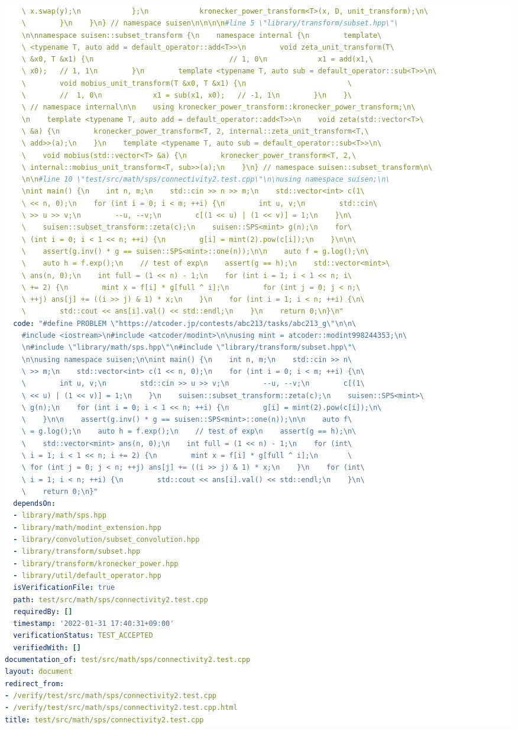 ```yaml
    \ x.swap(y);\n            };\n            kronecker_power_transform<T>(x, D, unit_transform);\n\
    \        }\n    }\n} // namespace suisen\n\n\n\n#line 5 \"library/transform/subset.hpp\"\
    \n\nnamespace suisen::subset_transform {\n    namespace internal {\n        template\
    \ <typename T, auto add = default_operator::add<T>>\n        void zeta_unit_transform(T\
    \ &x0, T &x1) {\n                                // 1, 0\n            x1 = add(x1,\
    \ x0);   // 1, 1\n        }\n        template <typename T, auto sub = default_operator::sub<T>>\n\
    \        void mobius_unit_transform(T &x0, T &x1) {\n                        \
    \        //  1, 0\n            x1 = sub(x1, x0);   // -1, 1\n        }\n    }\
    \ // namespace internal\n\n    using kronecker_power_transform::kronecker_power_transform;\n\
    \n    template <typename T, auto add = default_operator::add<T>>\n    void zeta(std::vector<T>\
    \ &a) {\n        kronecker_power_transform<T, 2, internal::zeta_unit_transform<T,\
    \ add>>(a);\n    }\n    template <typename T, auto sub = default_operator::sub<T>>\n\
    \    void mobius(std::vector<T> &a) {\n        kronecker_power_transform<T, 2,\
    \ internal::mobius_unit_transform<T, sub>>(a);\n    }\n} // namespace suisen::subset_transform\n\
    \n\n#line 10 \"test/src/math/sps/connectivity2.test.cpp\"\n\nusing namespace suisen;\n\
    \nint main() {\n    int n, m;\n    std::cin >> n >> m;\n    std::vector<int> c(1\
    \ << n, 0);\n    for (int i = 0; i < m; ++i) {\n        int u, v;\n        std::cin\
    \ >> u >> v;\n        --u, --v;\n        c[(1 << u) | (1 << v)] = 1;\n    }\n\
    \    suisen::subset_transform::zeta(c);\n    suisen::SPS<mint> g(n);\n    for\
    \ (int i = 0; i < 1 << n; ++i) {\n        g[i] = mint(2).pow(c[i]);\n    }\n\n\
    \    assert(g.inv() * g == suisen::SPS<mint>::one(n));\n\n    auto f = g.log();\n\
    \    auto h = f.exp();\n    // test of exp\n    assert(g == h);\n    std::vector<mint>\
    \ ans(n, 0);\n    int full = (1 << n) - 1;\n    for (int i = 1; i < 1 << n; i\
    \ += 2) {\n        mint x = f[i] * g[full ^ i];\n        for (int j = 0; j < n;\
    \ ++j) ans[j] += ((i >> j) & 1) * x;\n    }\n    for (int i = 1; i < n; ++i) {\n\
    \        std::cout << ans[i].val() << std::endl;\n    }\n    return 0;\n}\n"
  code: "#define PROBLEM \"https://atcoder.jp/contests/abc213/tasks/abc213_g\"\n\n\
    #include <iostream>\n#include <atcoder/modint>\n\nusing mint = atcoder::modint998244353;\n\
    \n#include \"library/math/sps.hpp\"\n#include \"library/transform/subset.hpp\"\
    \n\nusing namespace suisen;\n\nint main() {\n    int n, m;\n    std::cin >> n\
    \ >> m;\n    std::vector<int> c(1 << n, 0);\n    for (int i = 0; i < m; ++i) {\n\
    \        int u, v;\n        std::cin >> u >> v;\n        --u, --v;\n        c[(1\
    \ << u) | (1 << v)] = 1;\n    }\n    suisen::subset_transform::zeta(c);\n    suisen::SPS<mint>\
    \ g(n);\n    for (int i = 0; i < 1 << n; ++i) {\n        g[i] = mint(2).pow(c[i]);\n\
    \    }\n\n    assert(g.inv() * g == suisen::SPS<mint>::one(n));\n\n    auto f\
    \ = g.log();\n    auto h = f.exp();\n    // test of exp\n    assert(g == h);\n\
    \    std::vector<mint> ans(n, 0);\n    int full = (1 << n) - 1;\n    for (int\
    \ i = 1; i < 1 << n; i += 2) {\n        mint x = f[i] * g[full ^ i];\n       \
    \ for (int j = 0; j < n; ++j) ans[j] += ((i >> j) & 1) * x;\n    }\n    for (int\
    \ i = 1; i < n; ++i) {\n        std::cout << ans[i].val() << std::endl;\n    }\n\
    \    return 0;\n}"
  dependsOn:
  - library/math/sps.hpp
  - library/math/modint_extension.hpp
  - library/convolution/subset_convolution.hpp
  - library/transform/subset.hpp
  - library/transform/kronecker_power.hpp
  - library/util/default_operator.hpp
  isVerificationFile: true
  path: test/src/math/sps/connectivity2.test.cpp
  requiredBy: []
  timestamp: '2022-01-31 17:40:31+09:00'
  verificationStatus: TEST_ACCEPTED
  verifiedWith: []
documentation_of: test/src/math/sps/connectivity2.test.cpp
layout: document
redirect_from:
- /verify/test/src/math/sps/connectivity2.test.cpp
- /verify/test/src/math/sps/connectivity2.test.cpp.html
title: test/src/math/sps/connectivity2.test.cpp
```